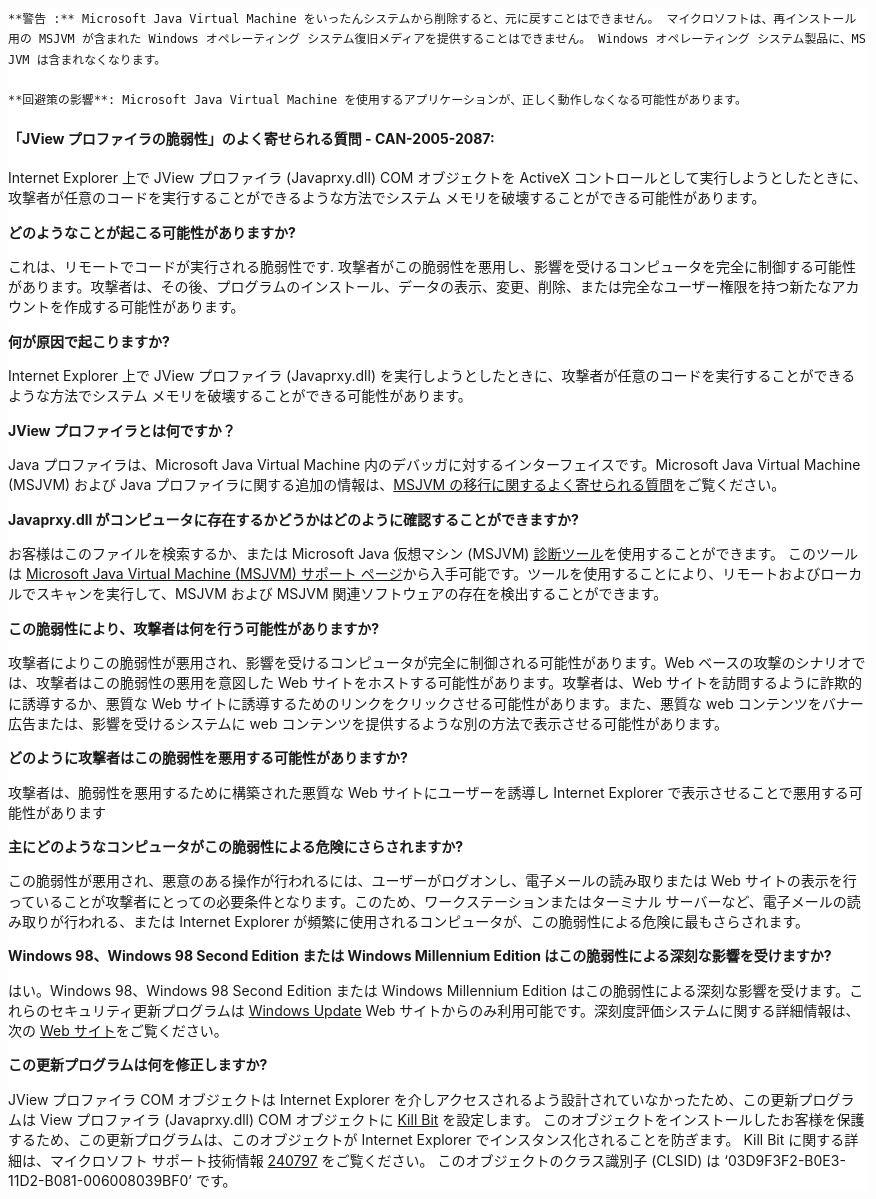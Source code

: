     **警告 :** Microsoft Java Virtual Machine をいったんシステムから削除すると、元に戻すことはできません。 マイクロソフトは、再インストール用の MSJVM が含まれた Windows オペレーティング システム復旧メディアを提供することはできません。 Windows オペレーティング システム製品に、MSJVM は含まれなくなります。
  
    **回避策の影響**: Microsoft Java Virtual Machine を使用するアプリケーションが、正しく動作しなくなる可能性があります。
  
#### 「JView プロファイラの脆弱性」のよく寄せられる質問 - CAN-2005-2087:
  
Internet Explorer 上で JView プロファイラ (Javaprxy.dll) COM オブジェクトを ActiveX コントロールとして実行しようとしたときに、攻撃者が任意のコードを実行することができるような方法でシステム メモリを破壊することができる可能性があります。
  
**どのようなことが起こる可能性がありますか?**
  
これは、リモートでコードが実行される脆弱性です. 攻撃者がこの脆弱性を悪用し、影響を受けるコンピュータを完全に制御する可能性があります。攻撃者は、その後、プログラムのインストール、データの表示、変更、削除、または完全なユーザー権限を持つ新たなアカウントを作成する可能性があります。
  
**何が原因で起こりますか?**
  
Internet Explorer 上で JView プロファイラ (Javaprxy.dll) を実行しようとしたときに、攻撃者が任意のコードを実行することができるような方法でシステム メモリを破壊することができる可能性があります。
  
**JView プロファイラとは何ですか？**
  
Java プロファイラは、Microsoft Java Virtual Machine 内のデバッガに対するインターフェイスです。Microsoft Java Virtual Machine (MSJVM) および Java プロファイラに関する追加の情報は、[MSJVM の移行に関するよく寄せられる質問](https://www.microsoft.com/japan/java/faq.mspx)をご覧ください。
  
**Javaprxy.dll がコンピュータに存在するかどうかはどのように確認することができますか?**
  
お客様はこのファイルを検索するか、または Microsoft Java 仮想マシン (MSJVM) [診断ツール](https://www.microsoft.com/download/details.aspx?familyid=4e38f4f9-ce7e-4271-8836-a7d7293a992f&displaylang=ja)を使用することができます。 このツールは [Microsoft Java Virtual Machine (MSJVM) サポート ページ](https://www.microsoft.com/japan/java/default.mspx)から入手可能です。ツールを使用することにより、リモートおよびローカルでスキャンを実行して、MSJVM および MSJVM 関連ソフトウェアの存在を検出することができます。
  
**この脆弱性により、攻撃者は何を行う可能性がありますか?**
  
攻撃者によりこの脆弱性が悪用され、影響を受けるコンピュータが完全に制御される可能性があります。Web ベースの攻撃のシナリオでは、攻撃者はこの脆弱性の悪用を意図した Web サイトをホストする可能性があります。攻撃者は、Web サイトを訪問するように詐欺的に誘導するか、悪質な Web サイトに誘導するためのリンクをクリックさせる可能性があります。また、悪質な web コンテンツをバナー広告または、影響を受けるシステムに web コンテンツを提供するような別の方法で表示させる可能性があります。
  
**どのように攻撃者はこの脆弱性を悪用する可能性がありますか?**
  
攻撃者は、脆弱性を悪用するために構築された悪質な Web サイトにユーザーを誘導し Internet Explorer で表示させることで悪用する可能性があります
  
**主にどのようなコンピュータがこの脆弱性による危険にさらされますか?**
  
この脆弱性が悪用され、悪意のある操作が行われるには、ユーザーがログオンし、電子メールの読み取りまたは Web サイトの表示を行っていることが攻撃者にとっての必要条件となります。このため、ワークステーションまたはターミナル サーバーなど、電子メールの読み取りが行われる、または Internet Explorer が頻繁に使用されるコンピュータが、この脆弱性による危険に最もさらされます。
  
**Windows 98、Windows 98 Second Edition または Windows Millennium Edition はこの脆弱性による深刻な影響を受けますか?**
  
はい。Windows 98、Windows 98 Second Edition または Windows Millennium Edition はこの脆弱性による深刻な影響を受けます。これらのセキュリティ更新プログラムは [Windows Update](https://update.microsoft.com/microsoftupdate/) Web サイトからのみ利用可能です。深刻度評価システムに関する詳細情報は、次の [Web サイト](https://technet.microsoft.com/security/bulletin/rating)をご覧ください。
  
**この更新プログラムは何を修正しますか?**
  
JView プロファイラ COM オブジェクトは Internet Explorer を介しアクセスされるよう設計されていなかったため、この更新プログラムは View プロファイラ (Javaprxy.dll) COM オブジェクトに [Kill Bit](https://support.microsoft.com/kb/240797) を設定します。 このオブジェクトをインストールしたお客様を保護するため、この更新プログラムは、このオブジェクトが Internet Explorer でインスタンス化されることを防ぎます。 Kill Bit に関する詳細は、マイクロソフト サポート技術情報 [240797](https://support.microsoft.com/kb/240797) をご覧ください。 このオブジェクトのクラス識別子 (CLSID) は ‘03D9F3F2-B0E3-11D2-B081-006008039BF0’ です。
  